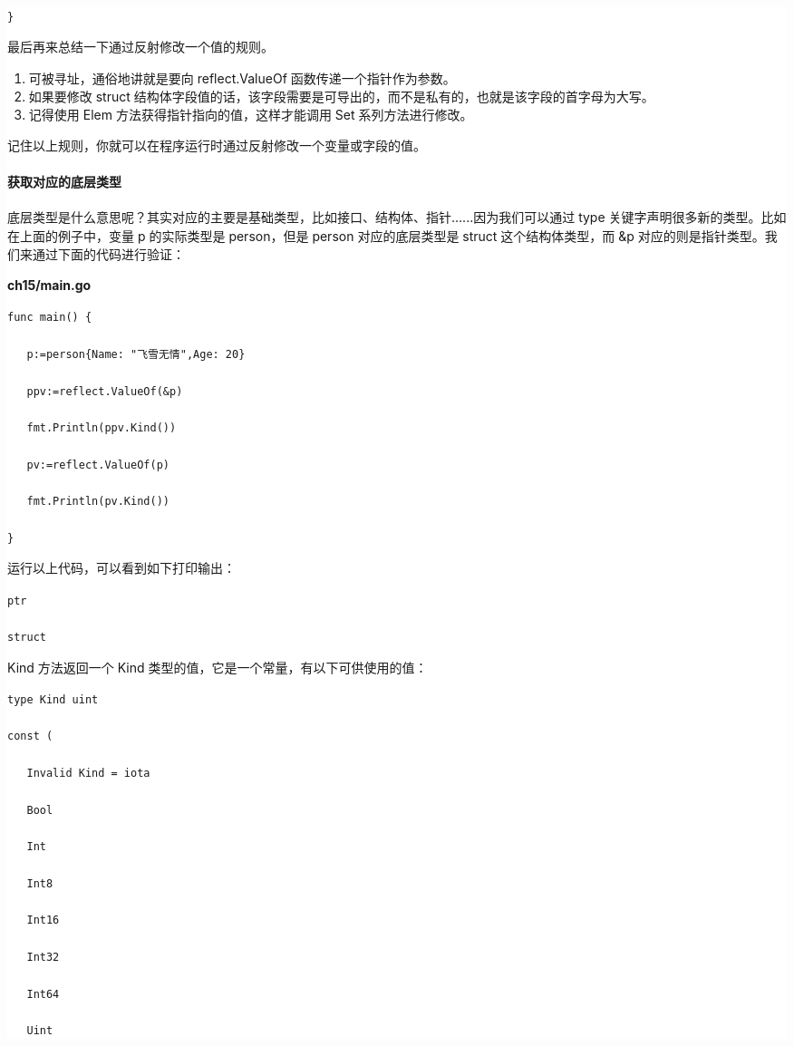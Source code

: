     }

最后再来总结一下通过反射修改一个值的规则。

1.  可被寻址，通俗地讲就是要向 reflect.ValueOf
    函数传递一个指针作为参数。
2.  如果要修改 struct
    结构体字段值的话，该字段需要是可导出的，而不是私有的，也就是该字段的首字母为大写。
3.  记得使用 Elem 方法获得指针指向的值，这样才能调用 Set
    系列方法进行修改。

记住以上规则，你就可以在程序运行时通过反射修改一个变量或字段的值。

#### 获取对应的底层类型

底层类型是什么意思呢？其实对应的主要是基础类型，比如接口、结构体、指针......因为我们可以通过
type 关键字声明很多新的类型。比如在上面的例子中，变量 p 的实际类型是
person，但是 person 对应的底层类型是 struct 这个结构体类型，而 &p
对应的则是指针类型。我们来通过下面的代码进行验证：

**ch15/main.go**

    func main() {

       p:=person{Name: "飞雪无情",Age: 20}

       ppv:=reflect.ValueOf(&p)

       fmt.Println(ppv.Kind())

       pv:=reflect.ValueOf(p)

       fmt.Println(pv.Kind())

    }

运行以上代码，可以看到如下打印输出：

    ptr

    struct

Kind 方法返回一个 Kind 类型的值，它是一个常量，有以下可供使用的值：

    type Kind uint

    const (

       Invalid Kind = iota

       Bool

       Int

       Int8

       Int16

       Int32

       Int64

       Uint
